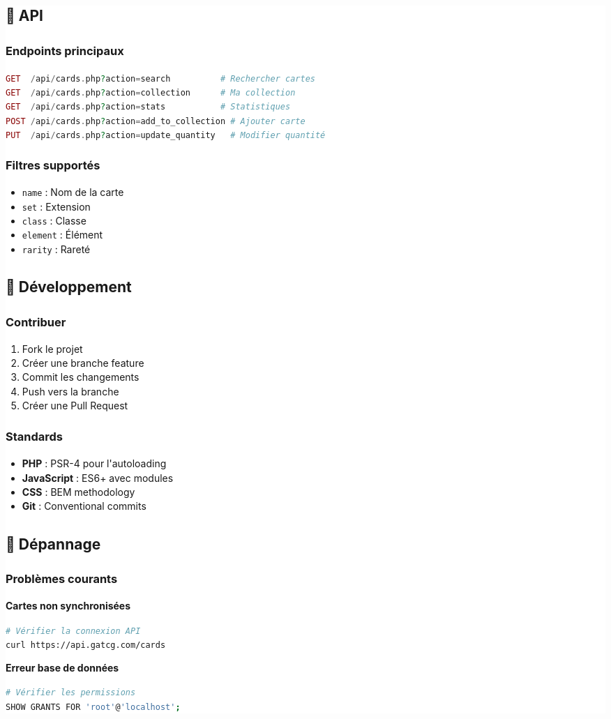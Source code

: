 ## 🔌 API

### Endpoints principaux

```php
GET  /api/cards.php?action=search          # Rechercher cartes
GET  /api/cards.php?action=collection      # Ma collection
GET  /api/cards.php?action=stats           # Statistiques
POST /api/cards.php?action=add_to_collection # Ajouter carte
PUT  /api/cards.php?action=update_quantity   # Modifier quantité
```

### Filtres supportés
- `name` : Nom de la carte
- `set` : Extension
- `class` : Classe
- `element` : Élément
- `rarity` : Rareté

## 🚀 Développement

### Contribuer
1. Fork le projet
2. Créer une branche feature
3. Commit les changements
4. Push vers la branche
5. Créer une Pull Request

### Standards
- **PHP** : PSR-4 pour l'autoloading
- **JavaScript** : ES6+ avec modules
- **CSS** : BEM methodology
- **Git** : Conventional commits

## 🐛 Dépannage

### Problèmes courants

**Cartes non synchronisées**
```bash
# Vérifier la connexion API
curl https://api.gatcg.com/cards
```

**Erreur base de données**
```bash
# Vérifier les permissions
SHOW GRANTS FOR 'root'@'localhost';
```

